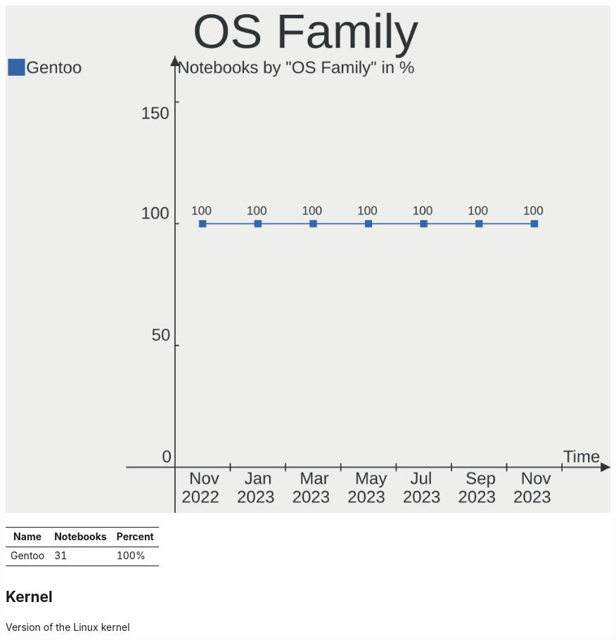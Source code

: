 ![OS Family](./images/line_chart/os_family.svg)

| Name   | Notebooks | Percent |
|--------|-----------|---------|
| Gentoo | 31        | 100%    |

Kernel
------

Version of the Linux kernel

